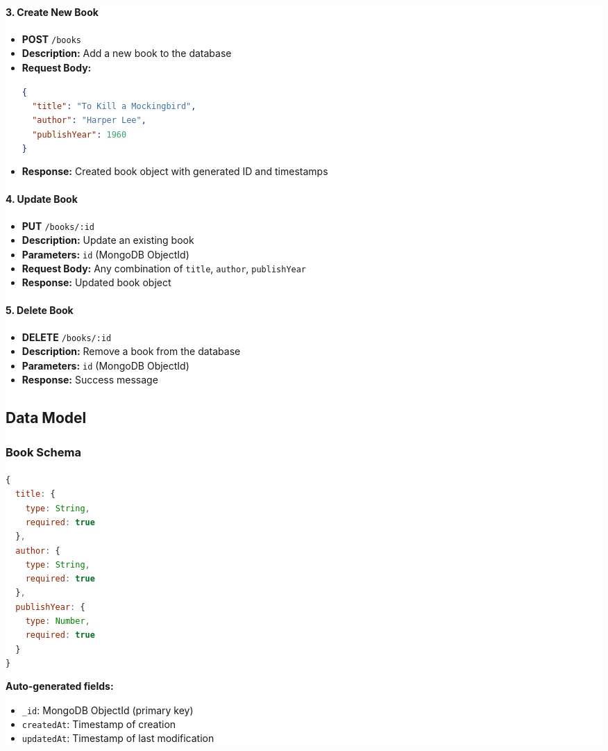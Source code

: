 #### 3. Create New Book

- **POST** `/books`
- **Description:** Add a new book to the database
- **Request Body:**
  ```json
  {
    "title": "To Kill a Mockingbird",
    "author": "Harper Lee",
    "publishYear": 1960
  }
  ```
- **Response:** Created book object with generated ID and timestamps

#### 4. Update Book

- **PUT** `/books/:id`
- **Description:** Update an existing book
- **Parameters:** `id` (MongoDB ObjectId)
- **Request Body:** Any combination of `title`, `author`, `publishYear`
- **Response:** Updated book object

#### 5. Delete Book

- **DELETE** `/books/:id`
- **Description:** Remove a book from the database
- **Parameters:** `id` (MongoDB ObjectId)
- **Response:** Success message

## Data Model

### Book Schema

```javascript
{
  title: {
    type: String,
    required: true
  },
  author: {
    type: String,
    required: true
  },
  publishYear: {
    type: Number,
    required: true
  }
}
```

**Auto-generated fields:**

- `_id`: MongoDB ObjectId (primary key)
- `createdAt`: Timestamp of creation
- `updatedAt`: Timestamp of last modification
